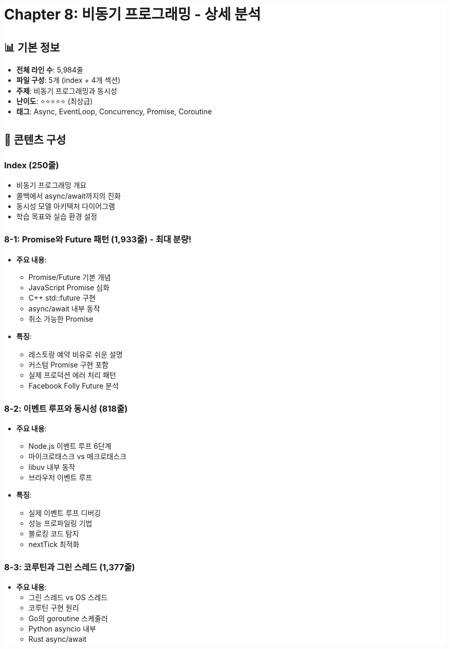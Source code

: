 # Chapter 8: 비동기 프로그래밍 - 상세 분석

## 📊 기본 정보

- **전체 라인 수**: 5,984줄
- **파일 구성**: 5개 (index + 4개 섹션)
- **주제**: 비동기 프로그래밍과 동시성
- **난이도**: ⭐⭐⭐⭐⭐ (최상급)
- **태그**: Async, EventLoop, Concurrency, Promise, Coroutine

## 📝 콘텐츠 구성

### Index (250줄)
- 비동기 프로그래밍 개요
- 콜백에서 async/await까지의 진화
- 동시성 모델 아키텍처 다이어그램
- 학습 목표와 실습 환경 설정

### 8-1: Promise와 Future 패턴 (1,933줄) - 최대 분량!
- **주요 내용**:
  - Promise/Future 기본 개념
  - JavaScript Promise 심화
  - C++ std::future 구현
  - async/await 내부 동작
  - 취소 가능한 Promise

- **특징**:
  - 레스토랑 예약 비유로 쉬운 설명
  - 커스텀 Promise 구현 포함
  - 실제 프로덕션 에러 처리 패턴
  - Facebook Folly Future 분석

### 8-2: 이벤트 루프와 동시성 (818줄)
- **주요 내용**:
  - Node.js 이벤트 루프 6단계
  - 마이크로태스크 vs 매크로태스크
  - libuv 내부 동작
  - 브라우저 이벤트 루프

- **특징**:
  - 실제 이벤트 루프 디버깅
  - 성능 프로파일링 기법
  - 블로킹 코드 탐지
  - nextTick 최적화

### 8-3: 코루틴과 그린 스레드 (1,377줄)
- **주요 내용**:
  - 그린 스레드 vs OS 스레드
  - 코루틴 구현 원리
  - Go의 goroutine 스케줄러
  - Python asyncio 내부
  - Rust async/await
